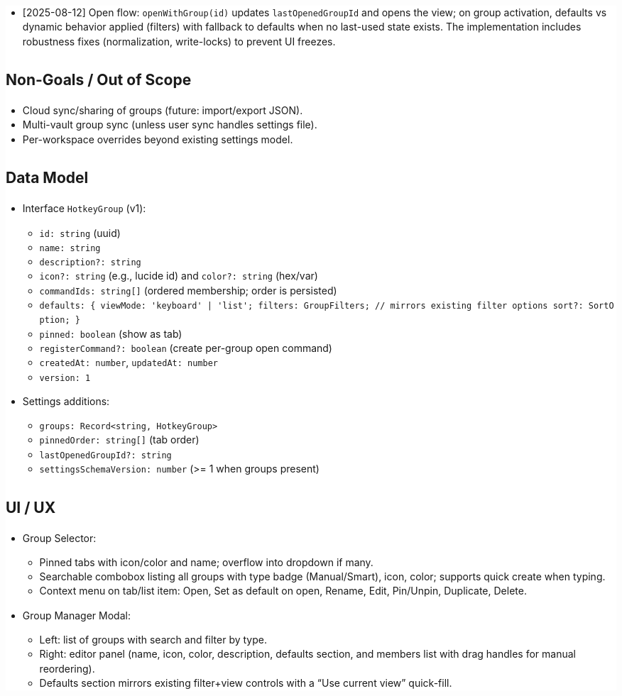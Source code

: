 - [2025-08-12] Open flow: `openWithGroup(id)` updates `lastOpenedGroupId` and opens the view; on group activation, defaults vs dynamic behavior applied (filters) with fallback to defaults when no last-used state exists. The implementation includes robustness fixes (normalization, write-locks) to prevent UI freezes.

## Non-Goals / Out of Scope

- Cloud sync/sharing of groups (future: import/export JSON).
- Multi-vault group sync (unless user sync handles settings file).
- Per-workspace overrides beyond existing settings model.

## Data Model

- Interface `HotkeyGroup` (v1):

  - `id: string` (uuid)
  - `name: string`
  - `description?: string`
  - `icon?: string` (e.g., lucide id) and `color?: string` (hex/var)
  - `commandIds: string[]` (ordered membership; order is persisted)
  - `defaults: {
  viewMode: 'keyboard' | 'list';
  filters: GroupFilters; // mirrors existing filter options
  sort?: SortOption;
}`
  - `pinned: boolean` (show as tab)
  - `registerCommand?: boolean` (create per-group open command)
  - `createdAt: number`, `updatedAt: number`
  - `version: 1`

- Settings additions:
  - `groups: Record<string, HotkeyGroup>`
  - `pinnedOrder: string[]` (tab order)
  - `lastOpenedGroupId?: string`
  - `settingsSchemaVersion: number` (>= 1 when groups present)

## UI / UX

- Group Selector:

  - Pinned tabs with icon/color and name; overflow into dropdown if many.
  - Searchable combobox listing all groups with type badge (Manual/Smart), icon, color; supports quick create when typing.
  - Context menu on tab/list item: Open, Set as default on open, Rename, Edit, Pin/Unpin, Duplicate, Delete.

- Group Manager Modal:

  - Left: list of groups with search and filter by type.
  - Right: editor panel (name, icon, color, description, defaults section, and members list with drag handles for manual reordering).
  - Defaults section mirrors existing filter+view controls with a “Use current view” quick-fill.

